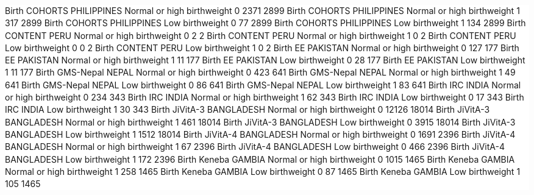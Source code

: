 Birth       COHORTS          PHILIPPINES                    Normal or high birthweight         0     2371    2899
Birth       COHORTS          PHILIPPINES                    Normal or high birthweight         1      317    2899
Birth       COHORTS          PHILIPPINES                    Low birthweight                    0       77    2899
Birth       COHORTS          PHILIPPINES                    Low birthweight                    1      134    2899
Birth       CONTENT          PERU                           Normal or high birthweight         0        2       2
Birth       CONTENT          PERU                           Normal or high birthweight         1        0       2
Birth       CONTENT          PERU                           Low birthweight                    0        0       2
Birth       CONTENT          PERU                           Low birthweight                    1        0       2
Birth       EE               PAKISTAN                       Normal or high birthweight         0      127     177
Birth       EE               PAKISTAN                       Normal or high birthweight         1       11     177
Birth       EE               PAKISTAN                       Low birthweight                    0       28     177
Birth       EE               PAKISTAN                       Low birthweight                    1       11     177
Birth       GMS-Nepal        NEPAL                          Normal or high birthweight         0      423     641
Birth       GMS-Nepal        NEPAL                          Normal or high birthweight         1       49     641
Birth       GMS-Nepal        NEPAL                          Low birthweight                    0       86     641
Birth       GMS-Nepal        NEPAL                          Low birthweight                    1       83     641
Birth       IRC              INDIA                          Normal or high birthweight         0      234     343
Birth       IRC              INDIA                          Normal or high birthweight         1       62     343
Birth       IRC              INDIA                          Low birthweight                    0       17     343
Birth       IRC              INDIA                          Low birthweight                    1       30     343
Birth       JiVitA-3         BANGLADESH                     Normal or high birthweight         0    12126   18014
Birth       JiVitA-3         BANGLADESH                     Normal or high birthweight         1      461   18014
Birth       JiVitA-3         BANGLADESH                     Low birthweight                    0     3915   18014
Birth       JiVitA-3         BANGLADESH                     Low birthweight                    1     1512   18014
Birth       JiVitA-4         BANGLADESH                     Normal or high birthweight         0     1691    2396
Birth       JiVitA-4         BANGLADESH                     Normal or high birthweight         1       67    2396
Birth       JiVitA-4         BANGLADESH                     Low birthweight                    0      466    2396
Birth       JiVitA-4         BANGLADESH                     Low birthweight                    1      172    2396
Birth       Keneba           GAMBIA                         Normal or high birthweight         0     1015    1465
Birth       Keneba           GAMBIA                         Normal or high birthweight         1      258    1465
Birth       Keneba           GAMBIA                         Low birthweight                    0       87    1465
Birth       Keneba           GAMBIA                         Low birthweight                    1      105    1465